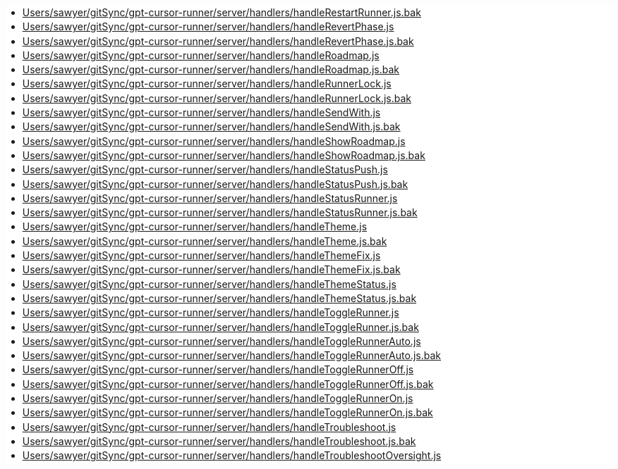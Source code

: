 - [Users/sawyer/gitSync/gpt-cursor-runner/server/handlers/handleRestartRunner.js.bak](Users/sawyer/gitSync/gpt-cursor-runner/server/handlers/handleRestartRunner.js.bak)
- [Users/sawyer/gitSync/gpt-cursor-runner/server/handlers/handleRevertPhase.js](Users/sawyer/gitSync/gpt-cursor-runner/server/handlers/handleRevertPhase.js)
- [Users/sawyer/gitSync/gpt-cursor-runner/server/handlers/handleRevertPhase.js.bak](Users/sawyer/gitSync/gpt-cursor-runner/server/handlers/handleRevertPhase.js.bak)
- [Users/sawyer/gitSync/gpt-cursor-runner/server/handlers/handleRoadmap.js](Users/sawyer/gitSync/gpt-cursor-runner/server/handlers/handleRoadmap.js)
- [Users/sawyer/gitSync/gpt-cursor-runner/server/handlers/handleRoadmap.js.bak](Users/sawyer/gitSync/gpt-cursor-runner/server/handlers/handleRoadmap.js.bak)
- [Users/sawyer/gitSync/gpt-cursor-runner/server/handlers/handleRunnerLock.js](Users/sawyer/gitSync/gpt-cursor-runner/server/handlers/handleRunnerLock.js)
- [Users/sawyer/gitSync/gpt-cursor-runner/server/handlers/handleRunnerLock.js.bak](Users/sawyer/gitSync/gpt-cursor-runner/server/handlers/handleRunnerLock.js.bak)
- [Users/sawyer/gitSync/gpt-cursor-runner/server/handlers/handleSendWith.js](Users/sawyer/gitSync/gpt-cursor-runner/server/handlers/handleSendWith.js)
- [Users/sawyer/gitSync/gpt-cursor-runner/server/handlers/handleSendWith.js.bak](Users/sawyer/gitSync/gpt-cursor-runner/server/handlers/handleSendWith.js.bak)
- [Users/sawyer/gitSync/gpt-cursor-runner/server/handlers/handleShowRoadmap.js](Users/sawyer/gitSync/gpt-cursor-runner/server/handlers/handleShowRoadmap.js)
- [Users/sawyer/gitSync/gpt-cursor-runner/server/handlers/handleShowRoadmap.js.bak](Users/sawyer/gitSync/gpt-cursor-runner/server/handlers/handleShowRoadmap.js.bak)
- [Users/sawyer/gitSync/gpt-cursor-runner/server/handlers/handleStatusPush.js](Users/sawyer/gitSync/gpt-cursor-runner/server/handlers/handleStatusPush.js)
- [Users/sawyer/gitSync/gpt-cursor-runner/server/handlers/handleStatusPush.js.bak](Users/sawyer/gitSync/gpt-cursor-runner/server/handlers/handleStatusPush.js.bak)
- [Users/sawyer/gitSync/gpt-cursor-runner/server/handlers/handleStatusRunner.js](Users/sawyer/gitSync/gpt-cursor-runner/server/handlers/handleStatusRunner.js)
- [Users/sawyer/gitSync/gpt-cursor-runner/server/handlers/handleStatusRunner.js.bak](Users/sawyer/gitSync/gpt-cursor-runner/server/handlers/handleStatusRunner.js.bak)
- [Users/sawyer/gitSync/gpt-cursor-runner/server/handlers/handleTheme.js](Users/sawyer/gitSync/gpt-cursor-runner/server/handlers/handleTheme.js)
- [Users/sawyer/gitSync/gpt-cursor-runner/server/handlers/handleTheme.js.bak](Users/sawyer/gitSync/gpt-cursor-runner/server/handlers/handleTheme.js.bak)
- [Users/sawyer/gitSync/gpt-cursor-runner/server/handlers/handleThemeFix.js](Users/sawyer/gitSync/gpt-cursor-runner/server/handlers/handleThemeFix.js)
- [Users/sawyer/gitSync/gpt-cursor-runner/server/handlers/handleThemeFix.js.bak](Users/sawyer/gitSync/gpt-cursor-runner/server/handlers/handleThemeFix.js.bak)
- [Users/sawyer/gitSync/gpt-cursor-runner/server/handlers/handleThemeStatus.js](Users/sawyer/gitSync/gpt-cursor-runner/server/handlers/handleThemeStatus.js)
- [Users/sawyer/gitSync/gpt-cursor-runner/server/handlers/handleThemeStatus.js.bak](Users/sawyer/gitSync/gpt-cursor-runner/server/handlers/handleThemeStatus.js.bak)
- [Users/sawyer/gitSync/gpt-cursor-runner/server/handlers/handleToggleRunner.js](Users/sawyer/gitSync/gpt-cursor-runner/server/handlers/handleToggleRunner.js)
- [Users/sawyer/gitSync/gpt-cursor-runner/server/handlers/handleToggleRunner.js.bak](Users/sawyer/gitSync/gpt-cursor-runner/server/handlers/handleToggleRunner.js.bak)
- [Users/sawyer/gitSync/gpt-cursor-runner/server/handlers/handleToggleRunnerAuto.js](Users/sawyer/gitSync/gpt-cursor-runner/server/handlers/handleToggleRunnerAuto.js)
- [Users/sawyer/gitSync/gpt-cursor-runner/server/handlers/handleToggleRunnerAuto.js.bak](Users/sawyer/gitSync/gpt-cursor-runner/server/handlers/handleToggleRunnerAuto.js.bak)
- [Users/sawyer/gitSync/gpt-cursor-runner/server/handlers/handleToggleRunnerOff.js](Users/sawyer/gitSync/gpt-cursor-runner/server/handlers/handleToggleRunnerOff.js)
- [Users/sawyer/gitSync/gpt-cursor-runner/server/handlers/handleToggleRunnerOff.js.bak](Users/sawyer/gitSync/gpt-cursor-runner/server/handlers/handleToggleRunnerOff.js.bak)
- [Users/sawyer/gitSync/gpt-cursor-runner/server/handlers/handleToggleRunnerOn.js](Users/sawyer/gitSync/gpt-cursor-runner/server/handlers/handleToggleRunnerOn.js)
- [Users/sawyer/gitSync/gpt-cursor-runner/server/handlers/handleToggleRunnerOn.js.bak](Users/sawyer/gitSync/gpt-cursor-runner/server/handlers/handleToggleRunnerOn.js.bak)
- [Users/sawyer/gitSync/gpt-cursor-runner/server/handlers/handleTroubleshoot.js](Users/sawyer/gitSync/gpt-cursor-runner/server/handlers/handleTroubleshoot.js)
- [Users/sawyer/gitSync/gpt-cursor-runner/server/handlers/handleTroubleshoot.js.bak](Users/sawyer/gitSync/gpt-cursor-runner/server/handlers/handleTroubleshoot.js.bak)
- [Users/sawyer/gitSync/gpt-cursor-runner/server/handlers/handleTroubleshootOversight.js](Users/sawyer/gitSync/gpt-cursor-runner/server/handlers/handleTroubleshootOversight.js)